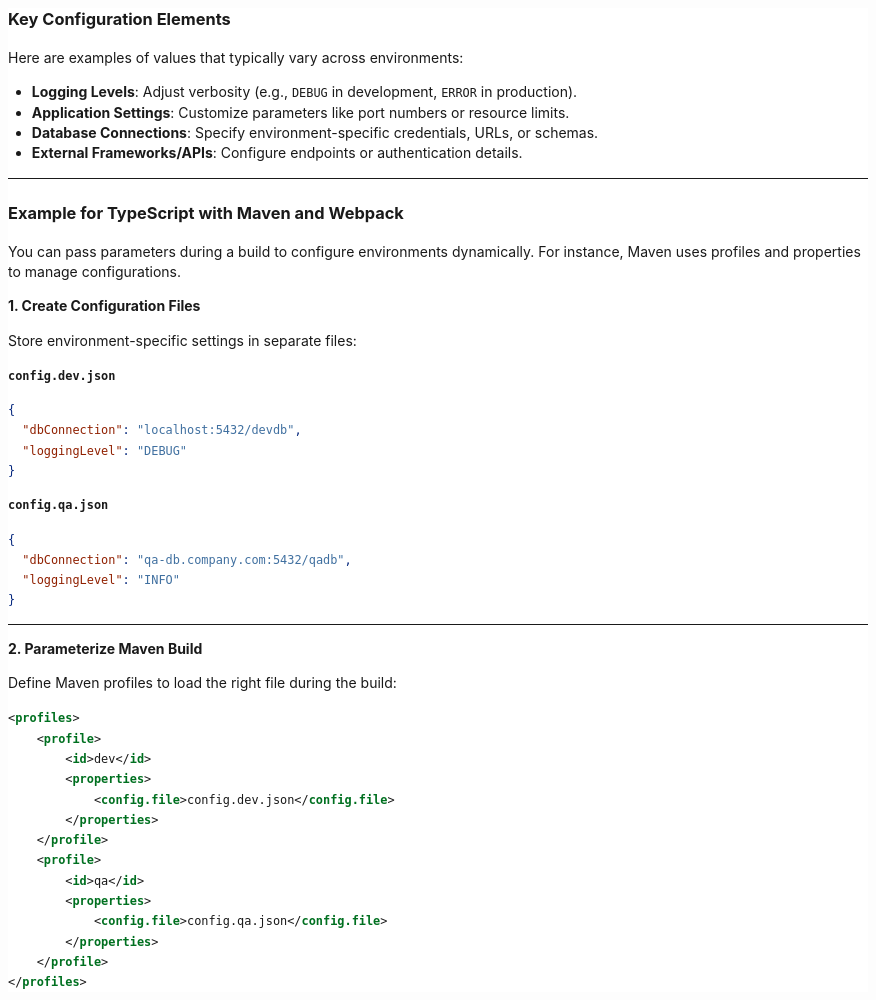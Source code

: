 
### Key Configuration Elements  
Here are examples of values that typically vary across environments:  
- **Logging Levels**: Adjust verbosity (e.g., `DEBUG` in development, `ERROR` in production).  
- **Application Settings**: Customize parameters like port numbers or resource limits.  
- **Database Connections**: Specify environment-specific credentials, URLs, or schemas.  
- **External Frameworks/APIs**: Configure endpoints or authentication details.  

---

### Example for TypeScript with Maven and Webpack  

You can pass parameters during a build to configure environments dynamically. For instance, Maven uses profiles and properties to manage configurations.

**1. Create Configuration Files**  

Store environment-specific settings in separate files:  

**`config.dev.json`**  
```json
{
  "dbConnection": "localhost:5432/devdb",
  "loggingLevel": "DEBUG"
}
```

**`config.qa.json`**  
```json
{
  "dbConnection": "qa-db.company.com:5432/qadb",
  "loggingLevel": "INFO"
}
```

---

**2. Parameterize Maven Build**  

Define Maven profiles to load the right file during the build:  

```xml
<profiles>
    <profile>
        <id>dev</id>
        <properties>
            <config.file>config.dev.json</config.file>
        </properties>
    </profile>
    <profile>
        <id>qa</id>
        <properties>
            <config.file>config.qa.json</config.file>
        </properties>
    </profile>
</profiles>
```
